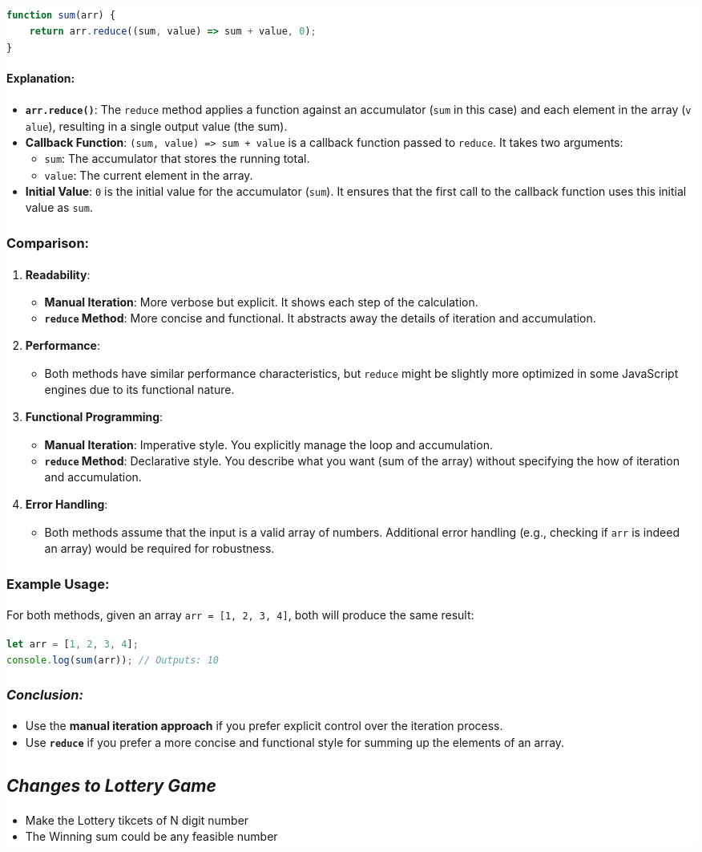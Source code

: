 ```js
function sum(arr) {
    return arr.reduce((sum, value) => sum + value, 0);
}
```

#### Explanation:
- **`arr.reduce()`**: The `reduce` method applies a function against an accumulator (`sum` in this case) and each element in the array (`value`), resulting in a single output value (the sum).
- **Callback Function**: `(sum, value) => sum + value` is a callback function passed to `reduce`. It takes two arguments:
  - `sum`: The accumulator that stores the running total.
  - `value`: The current element in the array.
- **Initial Value**: `0` is the initial value for the accumulator (`sum`). It ensures that the first call to the callback function uses this initial value as `sum`.

### Comparison:

1. **Readability**:
   - **Manual Iteration**: More verbose but explicit. It shows each step of the calculation.
   - **`reduce` Method**: More concise and functional. It abstracts away the details of iteration and accumulation.

2. **Performance**:
   - Both methods have similar performance characteristics, but `reduce` might be slightly more optimized in some JavaScript engines due to its functional nature.

3. **Functional Programming**:
   - **Manual Iteration**: Imperative style. You explicitly manage the loop and accumulation.
   - **`reduce` Method**: Declarative style. You describe what you want (sum of the array) without specifying the how of iteration and accumulation.

4. **Error Handling**:
   - Both methods assume that the input is a valid array of numbers. Additional error handling (e.g., checking if `arr` is indeed an array) would be required for robustness.

### Example Usage:

For both methods, given an array `arr = [1, 2, 3, 4]`, both will produce the same result:

```js
let arr = [1, 2, 3, 4];
console.log(sum(arr)); // Outputs: 10
```

### ***Conclusion:***
- Use the **manual iteration approach** if you prefer explicit control over the iteration process.
- Use **`reduce`** if you prefer a more concise and functional style for summing up the elements of an array.

## ***Changes to Lottery Game***
- Make the Lottery tikcets of N digit number
- The Winning sum could be any feasible number
